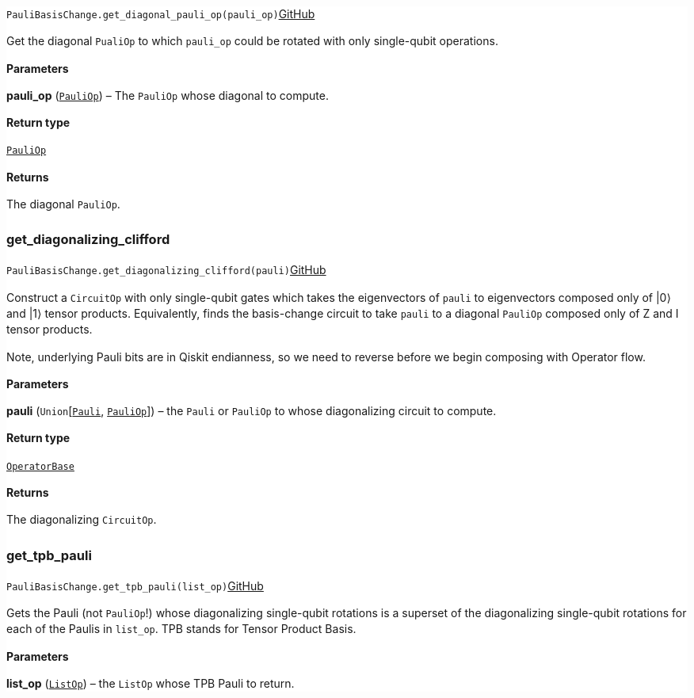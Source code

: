 `PauliBasisChange.get_diagonal_pauli_op(pauli_op)`[GitHub](https://github.com/qiskit/qiskit/tree/stable/0.20/qiskit/opflow/converters/pauli_basis_change.py "view source code")

Get the diagonal `PualiOp` to which `pauli_op` could be rotated with only single-qubit operations.

**Parameters**

**pauli\_op** ([`PauliOp`](qiskit.opflow.primitive_ops.PauliOp "qiskit.opflow.primitive_ops.pauli_op.PauliOp")) – The `PauliOp` whose diagonal to compute.

**Return type**

[`PauliOp`](qiskit.opflow.primitive_ops.PauliOp "qiskit.opflow.primitive_ops.pauli_op.PauliOp")

**Returns**

The diagonal `PauliOp`.

### get\_diagonalizing\_clifford

<span id="qiskit.opflow.converters.PauliBasisChange.get_diagonalizing_clifford" />

`PauliBasisChange.get_diagonalizing_clifford(pauli)`[GitHub](https://github.com/qiskit/qiskit/tree/stable/0.20/qiskit/opflow/converters/pauli_basis_change.py "view source code")

Construct a `CircuitOp` with only single-qubit gates which takes the eigenvectors of `pauli` to eigenvectors composed only of |0⟩ and |1⟩ tensor products. Equivalently, finds the basis-change circuit to take `pauli` to a diagonal `PauliOp` composed only of Z and I tensor products.

Note, underlying Pauli bits are in Qiskit endianness, so we need to reverse before we begin composing with Operator flow.

**Parameters**

**pauli** (`Union`\[[`Pauli`](qiskit.quantum_info.Pauli "qiskit.quantum_info.operators.symplectic.pauli.Pauli"), [`PauliOp`](qiskit.opflow.primitive_ops.PauliOp "qiskit.opflow.primitive_ops.pauli_op.PauliOp")]) – the `Pauli` or `PauliOp` to whose diagonalizing circuit to compute.

**Return type**

[`OperatorBase`](qiskit.opflow.OperatorBase "qiskit.opflow.operator_base.OperatorBase")

**Returns**

The diagonalizing `CircuitOp`.

### get\_tpb\_pauli

<span id="qiskit.opflow.converters.PauliBasisChange.get_tpb_pauli" />

`PauliBasisChange.get_tpb_pauli(list_op)`[GitHub](https://github.com/qiskit/qiskit/tree/stable/0.20/qiskit/opflow/converters/pauli_basis_change.py "view source code")

Gets the Pauli (not `PauliOp`!) whose diagonalizing single-qubit rotations is a superset of the diagonalizing single-qubit rotations for each of the Paulis in `list_op`. TPB stands for Tensor Product Basis.

**Parameters**

**list\_op** ([`ListOp`](qiskit.opflow.list_ops.ListOp "qiskit.opflow.list_ops.list_op.ListOp")) – the `ListOp` whose TPB Pauli to return.
